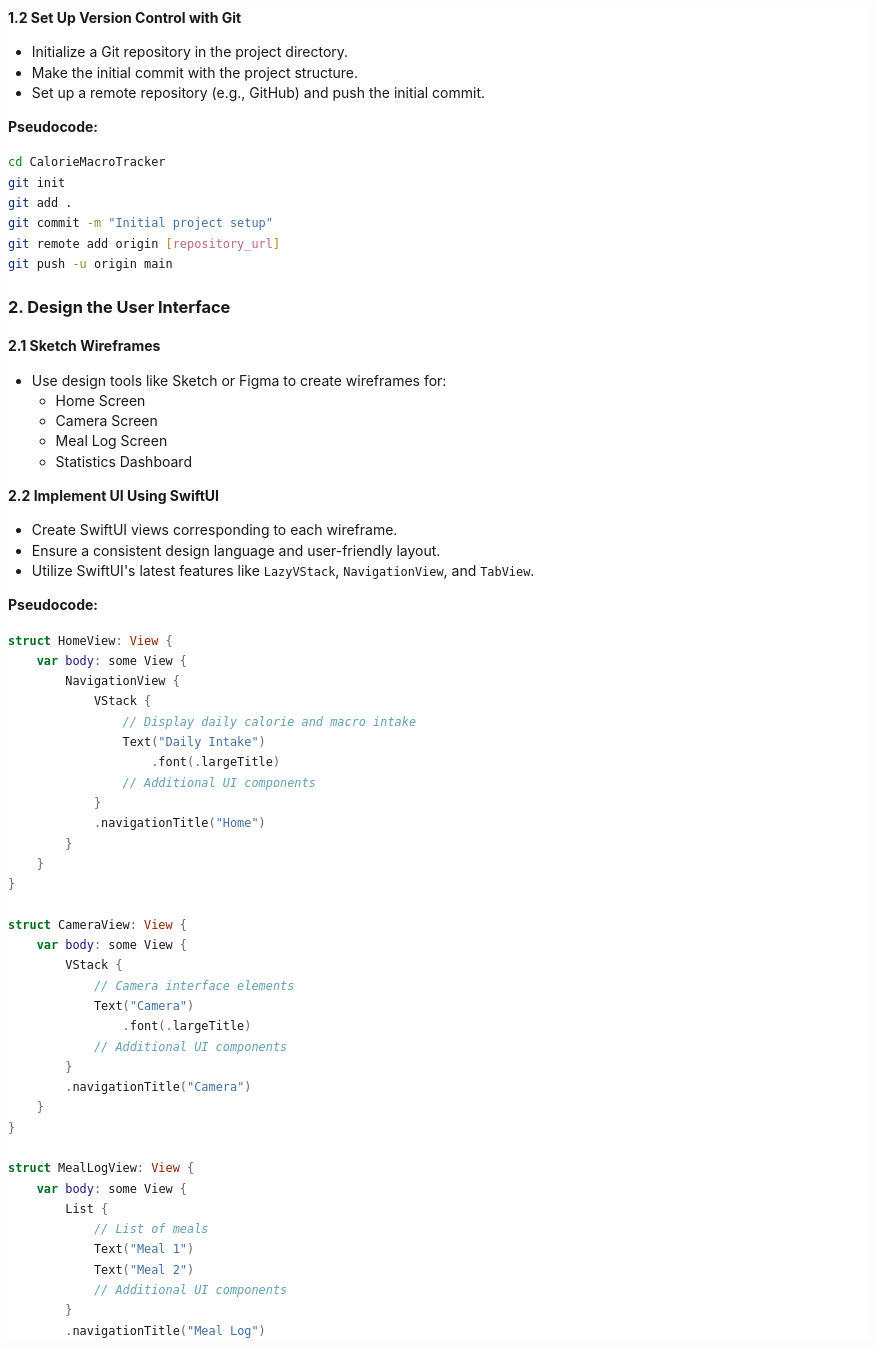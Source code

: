 **1.2 Set Up Version Control with Git**
- Initialize a Git repository in the project directory.
- Make the initial commit with the project structure.
- Set up a remote repository (e.g., GitHub) and push the initial commit.

**Pseudocode:**
```bash
cd CalorieMacroTracker
git init
git add .
git commit -m "Initial project setup"
git remote add origin [repository_url]
git push -u origin main
```

### 2. Design the User Interface

**2.1 Sketch Wireframes**
- Use design tools like Sketch or Figma to create wireframes for:
  - Home Screen
  - Camera Screen
  - Meal Log Screen
  - Statistics Dashboard

**2.2 Implement UI Using SwiftUI**
- Create SwiftUI views corresponding to each wireframe.
- Ensure a consistent design language and user-friendly layout.
- Utilize SwiftUI's latest features like `LazyVStack`, `NavigationView`, and `TabView`.

**Pseudocode:**
```swift:path/to/HomeView.swift
struct HomeView: View {
    var body: some View {
        NavigationView {
            VStack {
                // Display daily calorie and macro intake
                Text("Daily Intake")
                    .font(.largeTitle)
                // Additional UI components
            }
            .navigationTitle("Home")
        }
    }
}

struct CameraView: View {
    var body: some View {
        VStack {
            // Camera interface elements
            Text("Camera")
                .font(.largeTitle)
            // Additional UI components
        }
        .navigationTitle("Camera")
    }
}

struct MealLogView: View {
    var body: some View {
        List {
            // List of meals
            Text("Meal 1")
            Text("Meal 2")
            // Additional UI components
        }
        .navigationTitle("Meal Log")
```